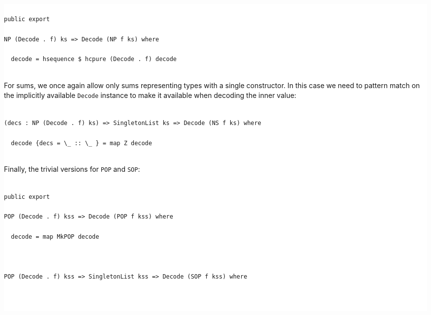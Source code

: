 <code class="IdrisCode">
<span class="IdrisKeyword">public</span>&nbsp;<span class="IdrisKeyword">export</span><br />
<span class="IdrisFunction">NP</span>&nbsp;<span class="IdrisKeyword">(</span><span class="IdrisType">Decode</span>&nbsp;<span class="IdrisFunction">.</span>&nbsp;<span class="IdrisBound">f</span><span class="IdrisKeyword">)</span>&nbsp;<span class="IdrisBound">ks</span>&nbsp;<span class="IdrisKeyword">=&gt;</span>&nbsp;<span class="IdrisType">Decode</span>&nbsp;<span class="IdrisKeyword">(</span><span class="IdrisFunction">NP</span>&nbsp;<span class="IdrisBound">f</span>&nbsp;<span class="IdrisBound">ks</span><span class="IdrisKeyword">)</span>&nbsp;<span class="IdrisKeyword">where</span><br />
&nbsp;&nbsp;<span class="IdrisFunction">decode</span>&nbsp;<span class="IdrisKeyword">=</span>&nbsp;<span class="IdrisFunction">hsequence</span>&nbsp;$&nbsp;<span class="IdrisFunction">hcpure</span>&nbsp;<span class="IdrisKeyword">(</span><span class="IdrisType">Decode</span>&nbsp;<span class="IdrisFunction">.</span>&nbsp;<span class="IdrisBound">f</span><span class="IdrisKeyword">)</span>&nbsp;<span class="IdrisFunction">decode</span><br />
</code>

For sums, we once again allow only sums representing
types with a single constructor. In this
case we need to pattern match on the implicitly available `Decode` instance
to make it available when decoding the inner
value:

<code class="IdrisCode">
<span class="IdrisKeyword">(</span><span class="IdrisBound">decs</span>&nbsp;<span class="IdrisKeyword">:</span>&nbsp;<span class="IdrisFunction">NP</span>&nbsp;<span class="IdrisKeyword">(</span><span class="IdrisType">Decode</span>&nbsp;<span class="IdrisFunction">.</span>&nbsp;<span class="IdrisBound">f</span><span class="IdrisKeyword">)</span>&nbsp;<span class="IdrisBound">ks</span><span class="IdrisKeyword">)</span>&nbsp;<span class="IdrisKeyword">=&gt;</span>&nbsp;<span class="IdrisType">SingletonList</span>&nbsp;<span class="IdrisBound">ks</span>&nbsp;<span class="IdrisKeyword">=&gt;</span>&nbsp;<span class="IdrisType">Decode</span>&nbsp;<span class="IdrisKeyword">(</span><span class="IdrisFunction">NS</span>&nbsp;<span class="IdrisBound">f</span>&nbsp;<span class="IdrisBound">ks</span><span class="IdrisKeyword">)</span>&nbsp;<span class="IdrisKeyword">where</span><br />
&nbsp;&nbsp;<span class="IdrisFunction">decode</span>&nbsp;<span class="IdrisKeyword">{</span><span class="IdrisBound">decs</span>&nbsp;<span class="IdrisKeyword">=</span>&nbsp;<span class="IdrisKeyword">\_</span>&nbsp;<span class="IdrisData">::</span>&nbsp;<span class="IdrisKeyword">\_</span>&nbsp;<span class="IdrisKeyword">}</span>&nbsp;<span class="IdrisKeyword">=</span>&nbsp;<span class="IdrisFunction">map</span>&nbsp;<span class="IdrisData">Z</span>&nbsp;<span class="IdrisFunction">decode</span><br />
</code>

Finally, the trivial versions for `POP` and `SOP`:

<code class="IdrisCode">
<span class="IdrisKeyword">public</span>&nbsp;<span class="IdrisKeyword">export</span><br />
<span class="IdrisFunction">POP</span>&nbsp;<span class="IdrisKeyword">(</span><span class="IdrisType">Decode</span>&nbsp;<span class="IdrisFunction">.</span>&nbsp;<span class="IdrisBound">f</span><span class="IdrisKeyword">)</span>&nbsp;<span class="IdrisBound">kss</span>&nbsp;<span class="IdrisKeyword">=&gt;</span>&nbsp;<span class="IdrisType">Decode</span>&nbsp;<span class="IdrisKeyword">(</span><span class="IdrisFunction">POP</span>&nbsp;<span class="IdrisBound">f</span>&nbsp;<span class="IdrisBound">kss</span><span class="IdrisKeyword">)</span>&nbsp;<span class="IdrisKeyword">where</span><br />
&nbsp;&nbsp;<span class="IdrisFunction">decode</span>&nbsp;<span class="IdrisKeyword">=</span>&nbsp;<span class="IdrisFunction">map</span>&nbsp;<span class="IdrisData">MkPOP</span>&nbsp;<span class="IdrisFunction">decode</span><br />
<br />
<span class="IdrisFunction">POP</span>&nbsp;<span class="IdrisKeyword">(</span><span class="IdrisType">Decode</span>&nbsp;<span class="IdrisFunction">.</span>&nbsp;<span class="IdrisBound">f</span><span class="IdrisKeyword">)</span>&nbsp;<span class="IdrisBound">kss</span>&nbsp;<span class="IdrisKeyword">=&gt;</span>&nbsp;<span class="IdrisType">SingletonList</span>&nbsp;<span class="IdrisBound">kss</span>&nbsp;<span class="IdrisKeyword">=&gt;</span>&nbsp;<span class="IdrisType">Decode</span>&nbsp;<span class="IdrisKeyword">(</span><span class="IdrisFunction">SOP</span>&nbsp;<span class="IdrisBound">f</span>&nbsp;<span class="IdrisBound">kss</span><span class="IdrisKeyword">)</span>&nbsp;<span class="IdrisKeyword">where</span><br />